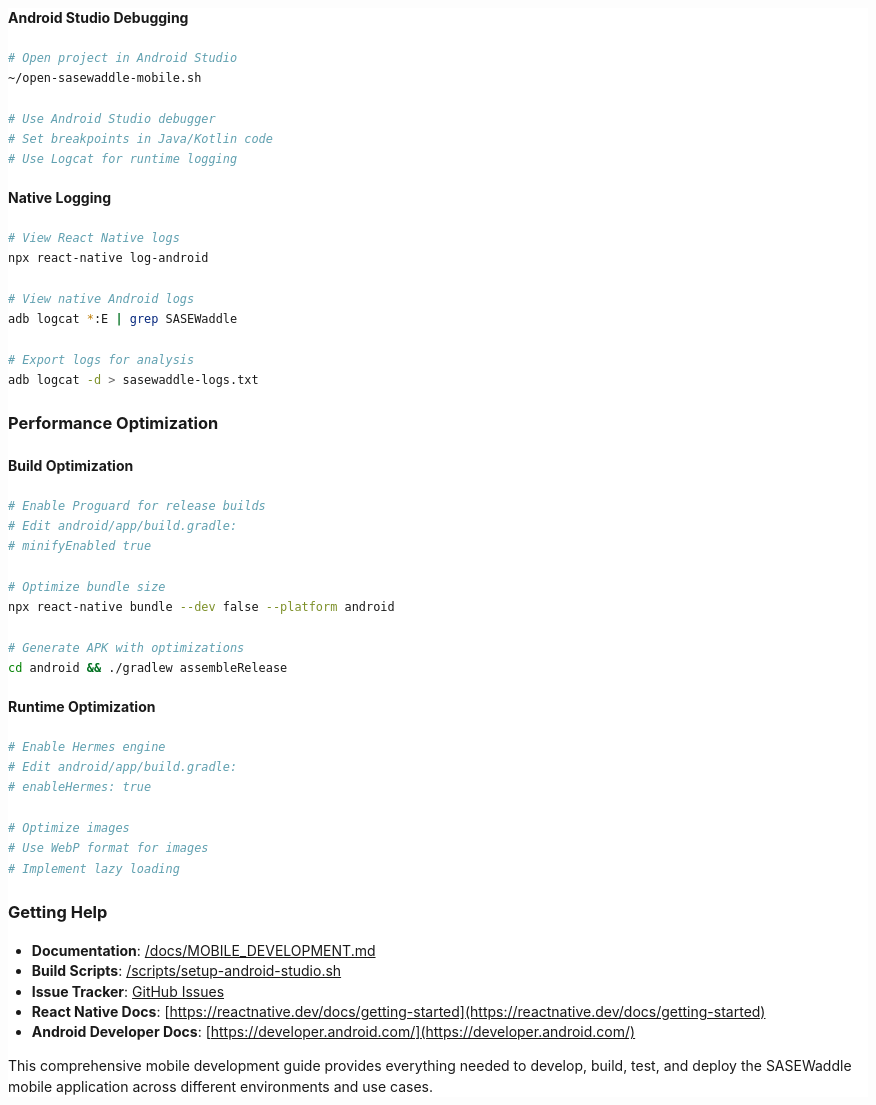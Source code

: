 #### Android Studio Debugging
```bash
# Open project in Android Studio
~/open-sasewaddle-mobile.sh

# Use Android Studio debugger
# Set breakpoints in Java/Kotlin code
# Use Logcat for runtime logging
```

#### Native Logging
```bash
# View React Native logs
npx react-native log-android

# View native Android logs
adb logcat *:E | grep SASEWaddle

# Export logs for analysis
adb logcat -d > sasewaddle-logs.txt
```

### Performance Optimization

#### Build Optimization
```bash
# Enable Proguard for release builds
# Edit android/app/build.gradle:
# minifyEnabled true

# Optimize bundle size
npx react-native bundle --dev false --platform android

# Generate APK with optimizations
cd android && ./gradlew assembleRelease
```

#### Runtime Optimization
```bash
# Enable Hermes engine
# Edit android/app/build.gradle:
# enableHermes: true

# Optimize images
# Use WebP format for images
# Implement lazy loading
```

### Getting Help

- **Documentation**: [/docs/MOBILE_DEVELOPMENT.md](MOBILE_DEVELOPMENT.md)
- **Build Scripts**: [/scripts/setup-android-studio.sh](../scripts/setup-android-studio.sh)
- **Issue Tracker**: [GitHub Issues](https://github.com/your-org/sasewaddle/issues)
- **React Native Docs**: [https://reactnative.dev/docs/getting-started](https://reactnative.dev/docs/getting-started)
- **Android Developer Docs**: [https://developer.android.com/](https://developer.android.com/)

This comprehensive mobile development guide provides everything needed to develop, build, test, and deploy the SASEWaddle mobile application across different environments and use cases.